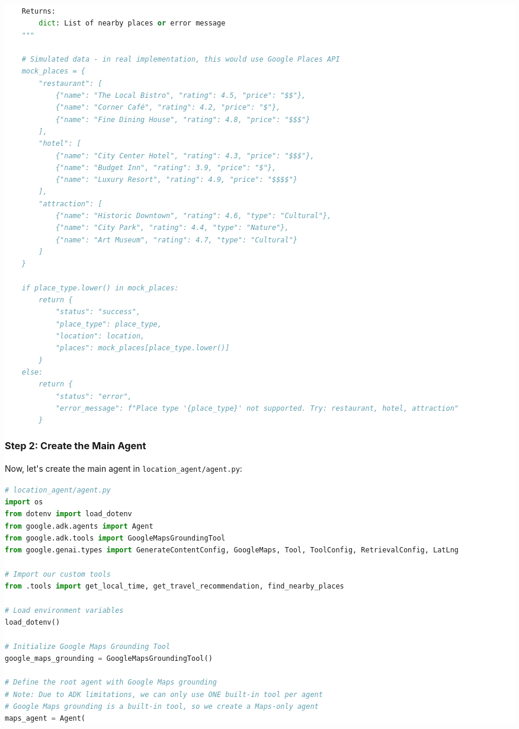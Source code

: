 ```python
    Returns:
        dict: List of nearby places or error message
    """

    # Simulated data - in real implementation, this would use Google Places API
    mock_places = {
        "restaurant": [
            {"name": "The Local Bistro", "rating": 4.5, "price": "$$"},
            {"name": "Corner Café", "rating": 4.2, "price": "$"},
            {"name": "Fine Dining House", "rating": 4.8, "price": "$$$"}
        ],
        "hotel": [
            {"name": "City Center Hotel", "rating": 4.3, "price": "$$$"},
            {"name": "Budget Inn", "rating": 3.9, "price": "$"},
            {"name": "Luxury Resort", "rating": 4.9, "price": "$$$$"}
        ],
        "attraction": [
            {"name": "Historic Downtown", "rating": 4.6, "type": "Cultural"},
            {"name": "City Park", "rating": 4.4, "type": "Nature"},
            {"name": "Art Museum", "rating": 4.7, "type": "Cultural"}
        ]
    }

    if place_type.lower() in mock_places:
        return {
            "status": "success",
            "place_type": place_type,
            "location": location,
            "places": mock_places[place_type.lower()]
        }
    else:
        return {
            "status": "error",
            "error_message": f"Place type '{place_type}' not supported. Try: restaurant, hotel, attraction"
        }
```

### Step 2: Create the Main Agent

Now, let's create the main agent in `location_agent/agent.py`:

```python
# location_agent/agent.py
import os
from dotenv import load_dotenv
from google.adk.agents import Agent
from google.adk.tools import GoogleMapsGroundingTool
from google.genai.types import GenerateContentConfig, GoogleMaps, Tool, ToolConfig, RetrievalConfig, LatLng

# Import our custom tools
from .tools import get_local_time, get_travel_recommendation, find_nearby_places

# Load environment variables
load_dotenv()

# Initialize Google Maps Grounding Tool
google_maps_grounding = GoogleMapsGroundingTool()

# Define the root agent with Google Maps grounding
# Note: Due to ADK limitations, we can only use ONE built-in tool per agent
# Google Maps grounding is a built-in tool, so we create a Maps-only agent
maps_agent = Agent(
```